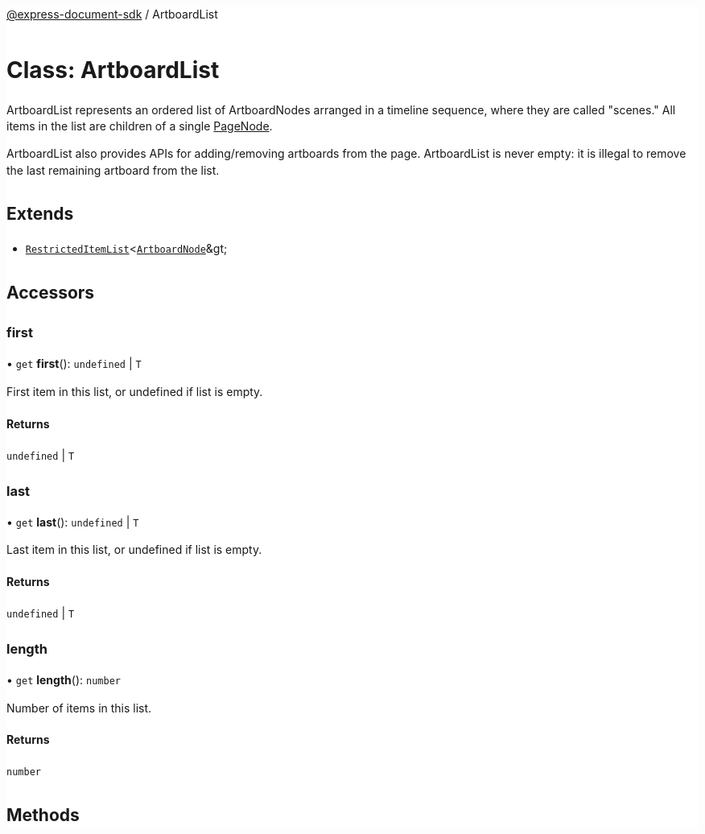 [@express-document-sdk](../overview.md) / ArtboardList

# Class: ArtboardList

ArtboardList represents an ordered list of ArtboardNodes arranged in a timeline sequence, where they are called "scenes."
All items in the list are children of a single [PageNode](page-node.md).

ArtboardList also provides APIs for adding/removing artboards from the page. ArtboardList is never empty: it is illegal to
remove the last remaining artboard from the list.

## Extends

-   [`RestrictedItemList`](restricted-item-list.md)&lt;[`ArtboardNode`](artboard-node.md)\&gt;

## Accessors

### first

• `get` **first**(): `undefined` \| `T`

First item in this list, or undefined if list is empty.

#### Returns

`undefined` \| `T`

<HorizontalLine />

### last

• `get` **last**(): `undefined` \| `T`

Last item in this list, or undefined if list is empty.

#### Returns

`undefined` \| `T`

<HorizontalLine />

### length

• `get` **length**(): `number`

Number of items in this list.

#### Returns

`number`

## Methods
